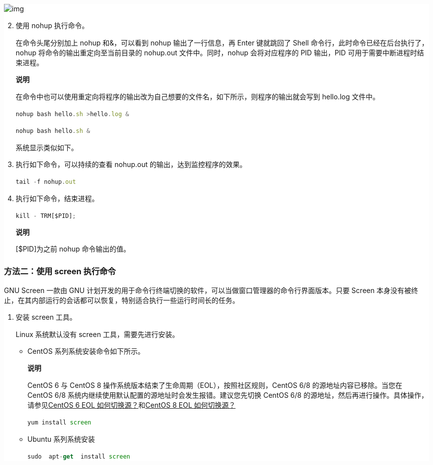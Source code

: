    ![img](/Users/mikeshinoda/Desktop/notes/Tools/assets/p519373.png)

2. 使用 nohup 执行命令。

   在命令头尾分别加上 nohup 和&，可以看到 nohup 输出了一行信息，再 Enter 键就跳回了 Shell 命令行，此时命令已经在后台执行了，nohup 将命令的输出重定向至当前目录的 nohup.out 文件中。同时，nohup 会将对应程序的 PID 输出，PID 可用于需要中断进程时结束进程。

   **说明**

   在命令中也可以使用重定向将程序的输出改为自己想要的文件名，如下所示，则程序的输出就会写到 hello.log 文件中。

   ```javascript
   nohup bash hello.sh >hello.log &
   ```

   ```javascript
   nohup bash hello.sh &
   ```

   系统显示类似如下。

3. 执行如下命令，可以持续的查看 nohup.out 的输出，达到监控程序的效果。

   ```javascript
   tail -f nohup.out
   ```

4. 执行如下命令，结束进程。

   ```javascript
   kill - TRM[$PID];
   ```

   **说明**

   [$PID]为之前 nohup 命令输出的值。

### **方法二：使用 screen 执行命令**

GNU Screen 一款由 GNU 计划开发的用于命令行终端切换的软件，可以当做窗口管理器的命令行界面版本。只要 Screen 本身没有被终止，在其内部运行的会话都可以恢复，特别适合执行一些运行时间长的任务。

1. 安装 screen 工具。

   Linux 系统默认没有 screen 工具，需要先进行安装。

   - CentOS 系列系统安装命令如下所示。

     **说明**

     CentOS 6 与 CentOS 8 操作系统版本结束了生命周期（EOL），按照社区规则，CentOS 6/8 的源地址内容已移除。当您在 CentOS 6/8 系统内继续使用默认配置的源地址时会发生报错。建议您先切换 CentOS 6/8 的源地址，然后再进行操作。具体操作，请参见[CentOS 6 EOL 如何切换源？](https://help.aliyun.com/document_detail/193569.htm)和[CentOS 8 EOL 如何切换源？](https://help.aliyun.com/document_detail/405635.htm)

     ```javascript
     yum install screen
     ```

   - Ubuntu 系列系统安装

     ```javascript
     sudo  apt-get  install screen
     ```
